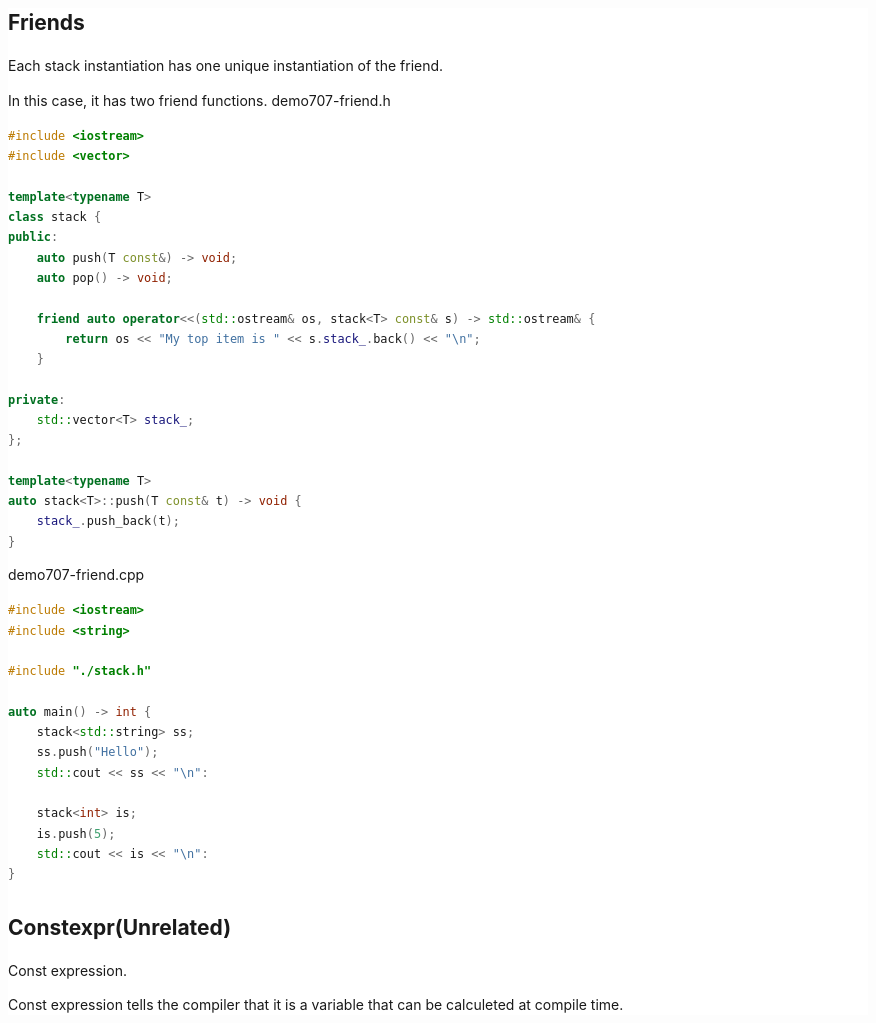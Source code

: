## Friends
Each stack instantiation has one unique instantiation of the friend.

In this case, it has two friend functions.
demo707-friend.h
```c++
#include <iostream>
#include <vector>

template<typename T>
class stack {
public:
	auto push(T const&) -> void;
	auto pop() -> void;

	friend auto operator<<(std::ostream& os, stack<T> const& s) -> std::ostream& {
		return os << "My top item is " << s.stack_.back() << "\n";
	}

private:
	std::vector<T> stack_;
};

template<typename T>
auto stack<T>::push(T const& t) -> void {
	stack_.push_back(t);
}
```
demo707-friend.cpp
```c++
#include <iostream>
#include <string>

#include "./stack.h"

auto main() -> int {
	stack<std::string> ss;
	ss.push("Hello");
	std::cout << ss << "\n":

	stack<int> is;
	is.push(5);
	std::cout << is << "\n":
}
```

## Constexpr(Unrelated)
Const expression.

Const expression tells the compiler that it is a variable that can be calculeted at compile time.
